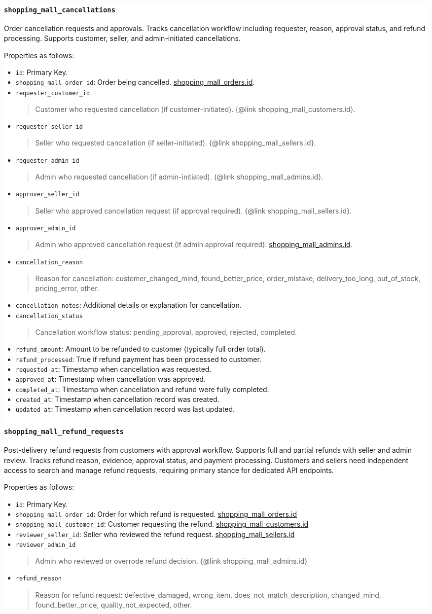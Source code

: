 ### `shopping_mall_cancellations`

Order cancellation requests and approvals. Tracks cancellation workflow
including requester, reason, approval status, and refund processing.
Supports customer, seller, and admin-initiated cancellations.

Properties as follows:

- `id`: Primary Key.
- `shopping_mall_order_id`: Order being cancelled. [shopping_mall_orders.id](#shopping_mall_orders).
- `requester_customer_id`
  > Customer who requested cancellation (if customer-initiated). {@link
  > shopping_mall_customers.id}.
- `requester_seller_id`
  > Seller who requested cancellation (if seller-initiated). {@link
  > shopping_mall_sellers.id}.
- `requester_admin_id`
  > Admin who requested cancellation (if admin-initiated). {@link
  > shopping_mall_admins.id}.
- `approver_seller_id`
  > Seller who approved cancellation request (if approval required). {@link
  > shopping_mall_sellers.id}.
- `approver_admin_id`
  > Admin who approved cancellation request (if admin approval required).
  > [shopping_mall_admins.id](#shopping_mall_admins).
- `cancellation_reason`
  > Reason for cancellation: customer_changed_mind, found_better_price,
  > order_mistake, delivery_too_long, out_of_stock, pricing_error, other.
- `cancellation_notes`: Additional details or explanation for cancellation.
- `cancellation_status`
  > Cancellation workflow status: pending_approval, approved, rejected,
  > completed.
- `refund_amount`: Amount to be refunded to customer (typically full order total).
- `refund_processed`: True if refund payment has been processed to customer.
- `requested_at`: Timestamp when cancellation was requested.
- `approved_at`: Timestamp when cancellation was approved.
- `completed_at`: Timestamp when cancellation and refund were fully completed.
- `created_at`: Timestamp when cancellation record was created.
- `updated_at`: Timestamp when cancellation record was last updated.

### `shopping_mall_refund_requests`

Post-delivery refund requests from customers with approval workflow.
Supports full and partial refunds with seller and admin review. Tracks
refund reason, evidence, approval status, and payment processing.
Customers and sellers need independent access to search and manage refund
requests, requiring primary stance for dedicated API endpoints.

Properties as follows:

- `id`: Primary Key.
- `shopping_mall_order_id`: Order for which refund is requested. [shopping_mall_orders.id](#shopping_mall_orders)
- `shopping_mall_customer_id`: Customer requesting the refund. [shopping_mall_customers.id](#shopping_mall_customers)
- `reviewer_seller_id`: Seller who reviewed the refund request. [shopping_mall_sellers.id](#shopping_mall_sellers)
- `reviewer_admin_id`
  > Admin who reviewed or overrode refund decision. {@link
  > shopping_mall_admins.id}
- `refund_reason`
  > Reason for refund request: defective_damaged, wrong_item,
  > does_not_match_description, changed_mind, found_better_price,
  > quality_not_expected, other.